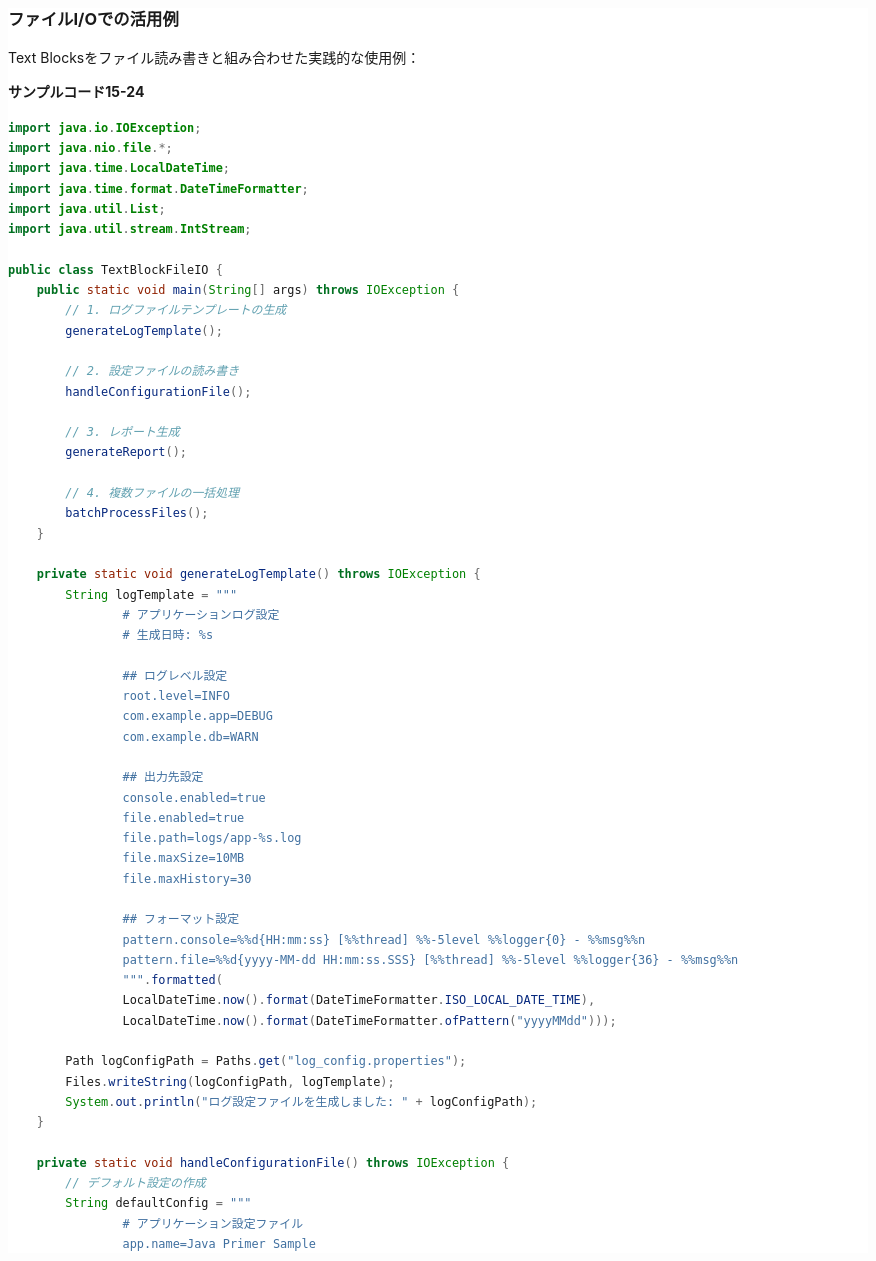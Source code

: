 ### ファイルI/Oでの活用例

Text Blocksをファイル読み書きと組み合わせた実践的な使用例：

<span class="listing-number">**サンプルコード15-24**</span>

```java
import java.io.IOException;
import java.nio.file.*;
import java.time.LocalDateTime;
import java.time.format.DateTimeFormatter;
import java.util.List;
import java.util.stream.IntStream;

public class TextBlockFileIO {
    public static void main(String[] args) throws IOException {
        // 1. ログファイルテンプレートの生成
        generateLogTemplate();
        
        // 2. 設定ファイルの読み書き
        handleConfigurationFile();
        
        // 3. レポート生成
        generateReport();
        
        // 4. 複数ファイルの一括処理
        batchProcessFiles();
    }
    
    private static void generateLogTemplate() throws IOException {
        String logTemplate = """
                # アプリケーションログ設定
                # 生成日時: %s
                
                ## ログレベル設定
                root.level=INFO
                com.example.app=DEBUG
                com.example.db=WARN
                
                ## 出力先設定
                console.enabled=true
                file.enabled=true
                file.path=logs/app-%s.log
                file.maxSize=10MB
                file.maxHistory=30
                
                ## フォーマット設定
                pattern.console=%%d{HH:mm:ss} [%%thread] %%-5level %%logger{0} - %%msg%%n
                pattern.file=%%d{yyyy-MM-dd HH:mm:ss.SSS} [%%thread] %%-5level %%logger{36} - %%msg%%n
                """.formatted(
                LocalDateTime.now().format(DateTimeFormatter.ISO_LOCAL_DATE_TIME),
                LocalDateTime.now().format(DateTimeFormatter.ofPattern("yyyyMMdd")));
        
        Path logConfigPath = Paths.get("log_config.properties");
        Files.writeString(logConfigPath, logTemplate);
        System.out.println("ログ設定ファイルを生成しました: " + logConfigPath);
    }
    
    private static void handleConfigurationFile() throws IOException {
        // デフォルト設定の作成
        String defaultConfig = """
                # アプリケーション設定ファイル
                app.name=Java Primer Sample
```